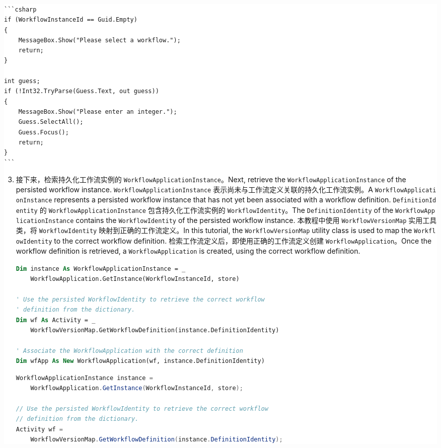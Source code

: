     ```csharp
    if (WorkflowInstanceId == Guid.Empty)
    {
        MessageBox.Show("Please select a workflow.");
        return;
    }

    int guess;
    if (!Int32.TryParse(Guess.Text, out guess))
    {
        MessageBox.Show("Please enter an integer.");
        Guess.SelectAll();
        Guess.Focus();
        return;
    }
    ```

3. <span data-ttu-id="62704-298">接下来，检索持久化工作流实例的 `WorkflowApplicationInstance`。</span><span class="sxs-lookup"><span data-stu-id="62704-298">Next, retrieve the `WorkflowApplicationInstance` of the persisted workflow instance.</span></span> <span data-ttu-id="62704-299">`WorkflowApplicationInstance` 表示尚未与工作流定义关联的持久化工作流实例。</span><span class="sxs-lookup"><span data-stu-id="62704-299">A `WorkflowApplicationInstance` represents a persisted workflow instance that has not yet been associated with a workflow definition.</span></span> <span data-ttu-id="62704-300">`DefinitionIdentity` 的 `WorkflowApplicationInstance` 包含持久化工作流实例的 `WorkflowIdentity`。</span><span class="sxs-lookup"><span data-stu-id="62704-300">The `DefinitionIdentity` of the `WorkflowApplicationInstance` contains the `WorkflowIdentity` of the persisted workflow instance.</span></span> <span data-ttu-id="62704-301">本教程中使用 `WorkflowVersionMap` 实用工具类，将 `WorkflowIdentity` 映射到正确的工作流定义。</span><span class="sxs-lookup"><span data-stu-id="62704-301">In this tutorial, the `WorkflowVersionMap` utility class is used to map the `WorkflowIdentity` to the correct workflow definition.</span></span> <span data-ttu-id="62704-302">检索工作流定义后，即使用正确的工作流定义创建 `WorkflowApplication`。</span><span class="sxs-lookup"><span data-stu-id="62704-302">Once the workflow definition is retrieved, a `WorkflowApplication` is created, using the correct workflow definition.</span></span>

    ```vb
    Dim instance As WorkflowApplicationInstance = _
        WorkflowApplication.GetInstance(WorkflowInstanceId, store)

    ' Use the persisted WorkflowIdentity to retrieve the correct workflow
    ' definition from the dictionary.
    Dim wf As Activity = _
        WorkflowVersionMap.GetWorkflowDefinition(instance.DefinitionIdentity)

    ' Associate the WorkflowApplication with the correct definition
    Dim wfApp As New WorkflowApplication(wf, instance.DefinitionIdentity)
    ```

    ```csharp
    WorkflowApplicationInstance instance =
        WorkflowApplication.GetInstance(WorkflowInstanceId, store);

    // Use the persisted WorkflowIdentity to retrieve the correct workflow
    // definition from the dictionary.
    Activity wf =
        WorkflowVersionMap.GetWorkflowDefinition(instance.DefinitionIdentity);
